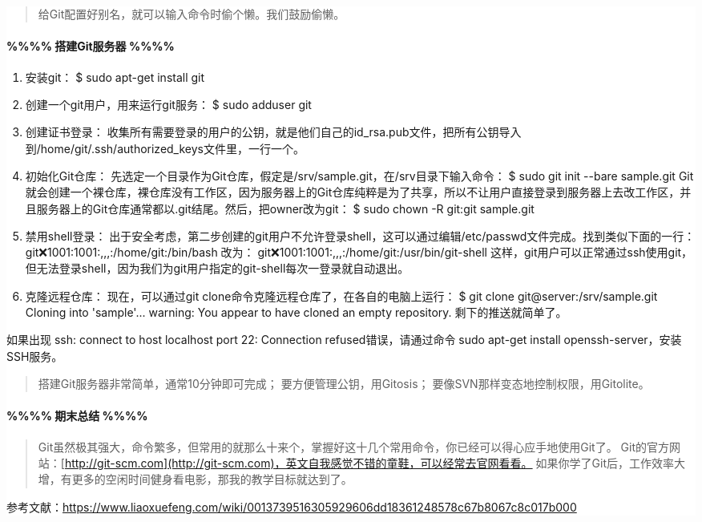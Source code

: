 > 给Git配置好别名，就可以输入命令时偷个懒。我们鼓励偷懒。

#### %%%% 搭建Git服务器 %%%%
1. 安装git：
$ sudo apt-get install git

2. 创建一个git用户，用来运行git服务：
$ sudo adduser git

3. 创建证书登录：
收集所有需要登录的用户的公钥，就是他们自己的id_rsa.pub文件，把所有公钥导入到/home/git/.ssh/authorized_keys文件里，一行一个。

4. 初始化Git仓库：
先选定一个目录作为Git仓库，假定是/srv/sample.git，在/srv目录下输入命令：
$ sudo git init --bare sample.git
Git就会创建一个裸仓库，裸仓库没有工作区，因为服务器上的Git仓库纯粹是为了共享，所以不让用户直接登录到服务器上去改工作区，并且服务器上的Git仓库通常都以.git结尾。然后，把owner改为git：
$ sudo chown -R git:git sample.git

5. 禁用shell登录：
出于安全考虑，第二步创建的git用户不允许登录shell，这可以通过编辑/etc/passwd文件完成。找到类似下面的一行：
git:x:1001:1001:,,,:/home/git:/bin/bash
改为：
git:x:1001:1001:,,,:/home/git:/usr/bin/git-shell
这样，git用户可以正常通过ssh使用git，但无法登录shell，因为我们为git用户指定的git-shell每次一登录就自动退出。

6. 克隆远程仓库：
现在，可以通过git clone命令克隆远程仓库了，在各自的电脑上运行：
$ git clone git@server:/srv/sample.git
Cloning into 'sample'...
warning: You appear to have cloned an empty repository.
剩下的推送就简单了。

如果出现 ssh: connect to host localhost port 22: Connection refused错误，请通过命令 sudo apt-get install openssh-server，安装SSH服务。

>搭建Git服务器非常简单，通常10分钟即可完成；
要方便管理公钥，用Gitosis；
要像SVN那样变态地控制权限，用Gitolite。

#### %%%% 期末总结 %%%%
> Git虽然极其强大，命令繁多，但常用的就那么十来个，掌握好这十几个常用命令，你已经可以得心应手地使用Git了。
Git的官方网站：[http://git-scm.com](http://git-scm.com)，英文自我感觉不错的童鞋，可以经常去官网看看。
如果你学了Git后，工作效率大增，有更多的空闲时间健身看电影，那我的教学目标就达到了。

参考文献：https://www.liaoxuefeng.com/wiki/0013739516305929606dd18361248578c67b8067c8c017b000
